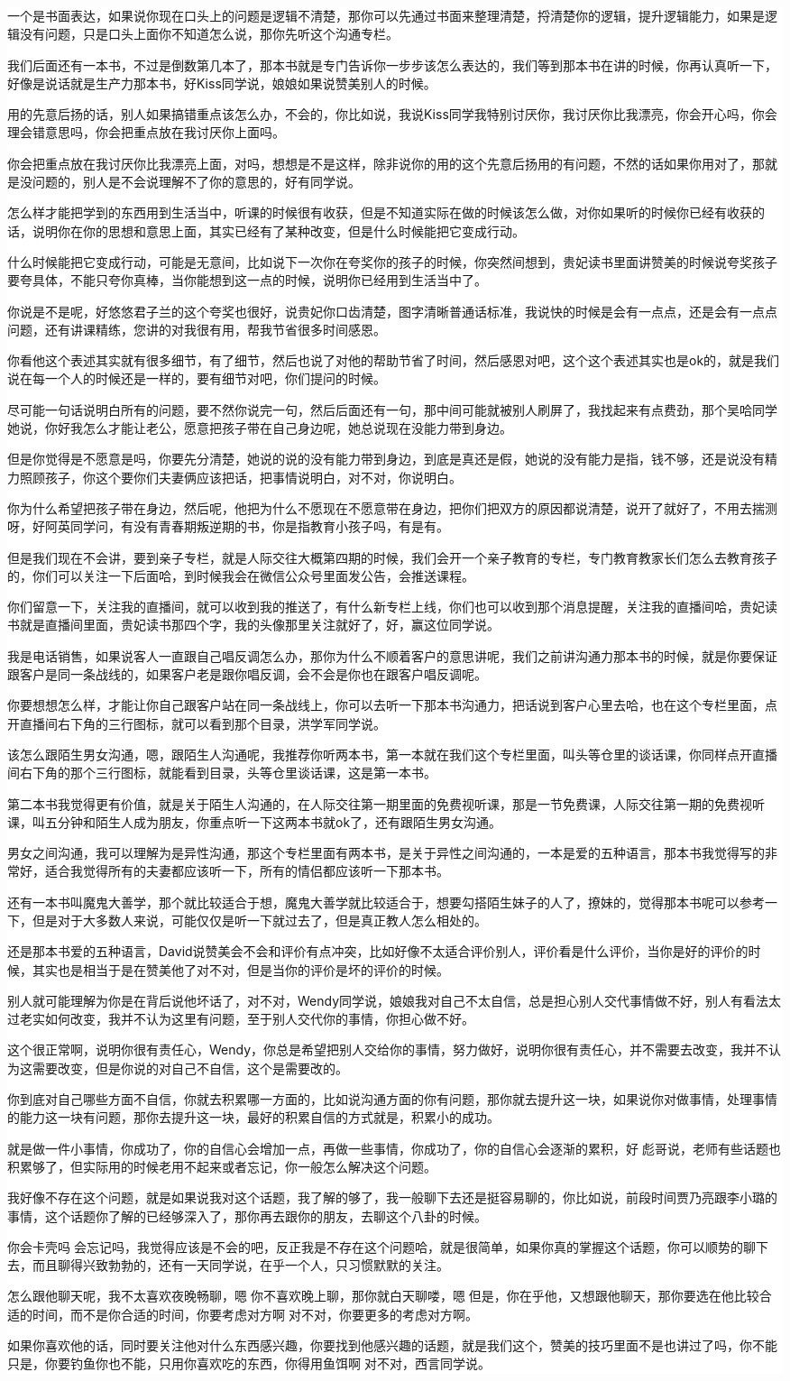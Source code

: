 一个是书面表达，如果说你现在口头上的问题是逻辑不清楚，那你可以先通过书面来整理清楚，捋清楚你的逻辑，提升逻辑能力，如果是逻辑没有问题，只是口头上面你不知道怎么说，那你先听这个沟通专栏。

我们后面还有一本书，不过是倒数第几本了，那本书就是专门告诉你一步步该怎么表达的，我们等到那本书在讲的时候，你再认真听一下，好像是说话就是生产力那本书，好Kiss同学说，娘娘如果说赞美别人的时候。

用的先意后扬的话，别人如果搞错重点该怎么办，不会的，你比如说，我说Kiss同学我特别讨厌你，我讨厌你比我漂亮，你会开心吗，你会理会错意思吗，你会把重点放在我讨厌你上面吗。

你会把重点放在我讨厌你比我漂亮上面，对吗，想想是不是这样，除非说你的用的这个先意后扬用的有问题，不然的话如果你用对了，那就是没问题的，别人是不会说理解不了你的意思的，好有同学说。

怎么样才能把学到的东西用到生活当中，听课的时候很有收获，但是不知道实际在做的时候该怎么做，对你如果听的时候你已经有收获的话，说明你在你的思想和意思上面，其实已经有了某种改变，但是什么时候能把它变成行动。

什么时候能把它变成行动，可能是无意间，比如说下一次你在夸奖你的孩子的时候，你突然间想到，贵妃读书里面讲赞美的时候说夸奖孩子要夸具体，不能只夸你真棒，当你能想到这一点的时候，说明你已经用到生活当中了。

你说是不是呢，好悠悠君子兰的这个夸奖也很好，说贵妃你口齿清楚，图字清晰普通话标准，我说快的时候是会有一点点，还是会有一点点问题，还有讲课精练，您讲的对我很有用，帮我节省很多时间感恩。

你看他这个表述其实就有很多细节，有了细节，然后也说了对他的帮助节省了时间，然后感恩对吧，这个这个表述其实也是ok的，就是我们说在每一个人的时候还是一样的，要有细节对吧，你们提问的时候。

尽可能一句话说明白所有的问题，要不然你说完一句，然后后面还有一句，那中间可能就被别人刷屏了，我找起来有点费劲，那个吴哈同学她说，你好我怎么才能让老公，愿意把孩子带在自己身边呢，她总说现在没能力带到身边。

但是你觉得是不愿意是吗，你要先分清楚，她说的说的没有能力带到身边，到底是真还是假，她说的没有能力是指，钱不够，还是说没有精力照顾孩子，你这个要你们夫妻俩应该把话，把事情说明白，对不对，你说明白。

你为什么希望把孩子带在身边，然后呢，他把为什么不愿现在不愿意带在身边，把你们把双方的原因都说清楚，说开了就好了，不用去揣测呀，好阿英同学问，有没有青春期叛逆期的书，你是指教育小孩子吗，有是有。

但是我们现在不会讲，要到亲子专栏，就是人际交往大概第四期的时候，我们会开一个亲子教育的专栏，专门教育教家长们怎么去教育孩子的，你们可以关注一下后面哈，到时候我会在微信公众号里面发公告，会推送课程。

你们留意一下，关注我的直播间，就可以收到我的推送了，有什么新专栏上线，你们也可以收到那个消息提醒，关注我的直播间哈，贵妃读书就是直播间里面，贵妃读书那四个字，我的头像那里关注就好了，好，赢这位同学说。

我是电话销售，如果说客人一直跟自己唱反调怎么办，那你为什么不顺着客户的意思讲呢，我们之前讲沟通力那本书的时候，就是你要保证跟客户是同一条战线的，如果客户老是跟你唱反调，会不会是你也在跟客户唱反调呢。

你要想想怎么样，才能让你自己跟客户站在同一条战线上，你可以去听一下那本书沟通力，把话说到客户心里去哈，也在这个专栏里面，点开直播间右下角的三行图标，就可以看到那个目录，洪学军同学说。

该怎么跟陌生男女沟通，嗯，跟陌生人沟通呢，我推荐你听两本书，第一本就在我们这个专栏里面，叫头等仓里的谈话课，你同样点开直播间右下角的那个三行图标，就能看到目录，头等仓里谈话课，这是第一本书。

第二本书我觉得更有价值，就是关于陌生人沟通的，在人际交往第一期里面的免费视听课，那是一节免费课，人际交往第一期的免费视听课，叫五分钟和陌生人成为朋友，你重点听一下这两本书就ok了，还有跟陌生男女沟通。

男女之间沟通，我可以理解为是异性沟通，那这个专栏里面有两本书，是关于异性之间沟通的，一本是爱的五种语言，那本书我觉得写的非常好，适合我觉得所有的夫妻都应该听一下，所有的情侣都应该听一下那本书。

还有一本书叫魔鬼大善学，那个就比较适合于想，魔鬼大善学就比较适合于，想要勾搭陌生妹子的人了，撩妹的，觉得那本书呢可以参考一下，但是对于大多数人来说，可能仅仅是听一下就过去了，但是真正教人怎么相处的。

还是那本书爱的五种语言，David说赞美会不会和评价有点冲突，比如好像不太适合评价别人，评价看是什么评价，当你是好的评价的时候，其实也是相当于是在赞美他了对不对，但是当你的评价是坏的评价的时候。

别人就可能理解为你是在背后说他坏话了，对不对，Wendy同学说，娘娘我对自己不太自信，总是担心别人交代事情做不好，别人有看法太过老实如何改变，我并不认为这里有问题，至于别人交代你的事情，你担心做不好。

这个很正常啊，说明你很有责任心，Wendy，你总是希望把别人交给你的事情，努力做好，说明你很有责任心，并不需要去改变，我并不认为这需要改变，但是你说的对自己不自信，这个是需要改的。

你到底对自己哪些方面不自信，你就去积累哪一方面的，比如说沟通方面的你有问题，那你就去提升这一块，如果说你对做事情，处理事情的能力这一块有问题，那你去提升这一块，最好的积累自信的方式就是，积累小的成功。

就是做一件小事情，你成功了，你的自信心会增加一点，再做一些事情，你成功了，你的自信心会逐渐的累积，好 彪哥说，老师有些话题也积累够了，但实际用的时候老用不起来或者忘记，你一般怎么解决这个问题。

我好像不存在这个问题，就是如果说我对这个话题，我了解的够了，我一般聊下去还是挺容易聊的，你比如说，前段时间贾乃亮跟李小璐的事情，这个话题你了解的已经够深入了，那你再去跟你的朋友，去聊这个八卦的时候。

你会卡壳吗 会忘记吗，我觉得应该是不会的吧，反正我是不存在这个问题哈，就是很简单，如果你真的掌握这个话题，你可以顺势的聊下去，而且聊得兴致勃勃的，还有一天同学说，在乎一个人，只习惯默默的关注。

怎么跟他聊天呢，我不太喜欢夜晚畅聊，嗯 你不喜欢晚上聊，那你就白天聊喽，嗯 但是，你在乎他，又想跟他聊天，那你要选在他比较合适的时间，而不是你合适的时间，你要考虑对方啊 对不对，你要更多的考虑对方啊。

如果你喜欢他的话，同时要关注他对什么东西感兴趣，你要找到他感兴趣的话题，就是我们这个，赞美的技巧里面不是也讲过了吗，你不能只是，你要钓鱼你也不能，只用你喜欢吃的东西，你得用鱼饵啊 对不对，西言同学说。
